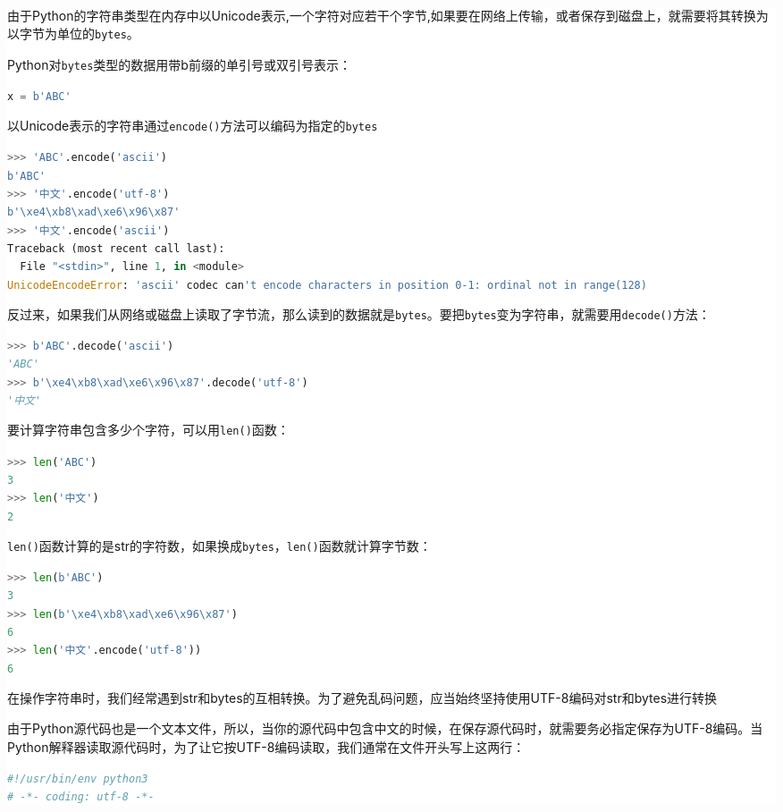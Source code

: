 由于Python的字符串类型在内存中以Unicode表示,一个字符对应若干个字节,如果要在网络上传输，或者保存到磁盘上，就需要将其转换为以字节为单位的`bytes`。

Python对`bytes`类型的数据用带b前缀的单引号或双引号表示：

```python
x = b'ABC'
```

以Unicode表示的字符串通过`encode()`方法可以编码为指定的`bytes`

```python
>>> 'ABC'.encode('ascii')
b'ABC'
>>> '中文'.encode('utf-8')
b'\xe4\xb8\xad\xe6\x96\x87'
>>> '中文'.encode('ascii')
Traceback (most recent call last):
  File "<stdin>", line 1, in <module>
UnicodeEncodeError: 'ascii' codec can't encode characters in position 0-1: ordinal not in range(128)
```

反过来，如果我们从网络或磁盘上读取了字节流，那么读到的数据就是`bytes`。要把`bytes`变为字符串，就需要用`decode()`方法：

```python
>>> b'ABC'.decode('ascii')
'ABC'
>>> b'\xe4\xb8\xad\xe6\x96\x87'.decode('utf-8')
'中文'
```

要计算字符串包含多少个字符，可以用`len()`函数：

```python
>>> len('ABC')
3
>>> len('中文')
2
```

`len()`函数计算的是str的字符数，如果换成`bytes`，`len()`函数就计算字节数：

```python
>>> len(b'ABC')
3
>>> len(b'\xe4\xb8\xad\xe6\x96\x87')
6
>>> len('中文'.encode('utf-8'))
6
```

在操作字符串时，我们经常遇到str和bytes的互相转换。为了避免乱码问题，应当始终坚持使用UTF-8编码对str和bytes进行转换

由于Python源代码也是一个文本文件，所以，当你的源代码中包含中文的时候，在保存源代码时，就需要务必指定保存为UTF-8编码。当Python解释器读取源代码时，为了让它按UTF-8编码读取，我们通常在文件开头写上这两行：

```python
#!/usr/bin/env python3
# -*- coding: utf-8 -*-
```
